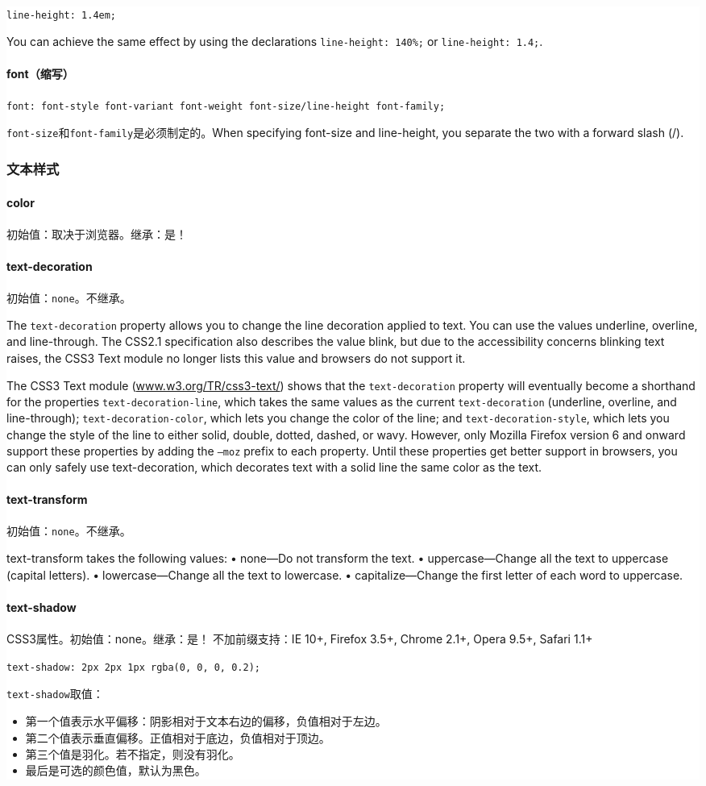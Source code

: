 	line-height: 1.4em;

You can achieve the same effect by using the declarations `line-height: 140%;` or `line-height: 1.4;`.

#### font（缩写）

	font: font-style font-variant font-weight font-size/line-height font-family;

`font-size`和`font-family`是必须制定的。When specifying font-size and line-height, you separate the two with a forward slash (/).

### 文本样式

#### color

初始值：取决于浏览器。继承：是！

#### text-decoration

初始值：`none`。不继承。

The `text-decoration` property allows you to change the line decoration applied to text. You can use the values underline, overline, and line-through. The CSS2.1 specification also describes the value blink, but due to the accessibility concerns blinking text raises, the CSS3 Text module no longer lists this value and browsers do not support it.

The CSS3 Text module (www.w3.org/TR/css3-text/) shows that the `text-decoration` property will eventually become a shorthand for the properties `text-decoration-line`, which takes the same values as the current `text-decoration` (underline, overline, and line-through); `text-decoration-color`, which lets you change the color of the line; and `text-decoration-style`, which lets you change the style of the line to either solid, double, dotted, dashed, or wavy. However, only Mozilla Firefox version 6 and onward support these properties by adding the `–moz` prefix to each property. Until these properties get better support in browsers, you can only safely use text-decoration, which decorates text with a solid line the same color as the text.

#### text-transform

初始值：`none`。不继承。

text-transform takes the following values:
• none—Do not transform the text.
• uppercase—Change all the text to uppercase (capital letters).
• lowercase—Change all the text to lowercase.
• capitalize—Change the first letter of each word to uppercase.

#### text-shadow

CSS3属性。初始值：none。继承：是！
不加前缀支持：IE 10+, Firefox 3.5+, Chrome 2.1+, Opera 9.5+, Safari 1.1+

	text-shadow: 2px 2px 1px rgba(0, 0, 0, 0.2);

`text-shadow`取值：

- 第一个值表示水平偏移：阴影相对于文本右边的偏移，负值相对于左边。
- 第二个值表示垂直偏移。正值相对于底边，负值相对于顶边。
- 第三个值是羽化。若不指定，则没有羽化。
- 最后是可选的颜色值，默认为黑色。
